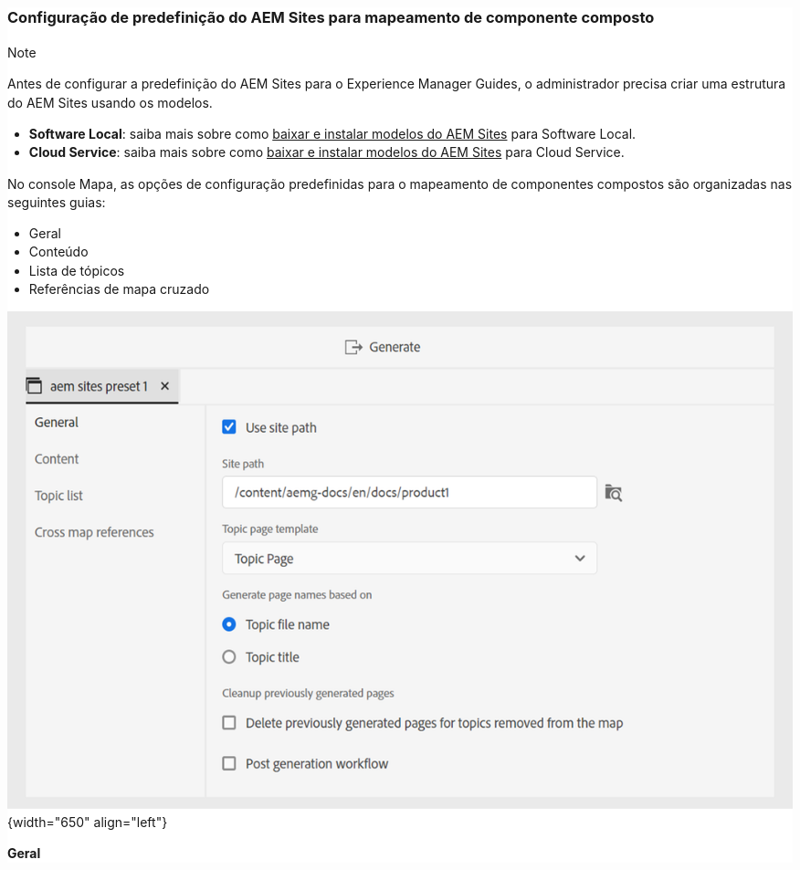 

### Configuração de predefinição do AEM Sites para mapeamento de componente composto

>[!NOTE]
>
> Antes de configurar a predefinição do AEM Sites para o Experience Manager Guides, o administrador precisa criar uma estrutura do AEM Sites usando os modelos.

- **Software Local**: saiba mais sobre como [baixar e instalar modelos do AEM Sites](../install-guide/download-install-aem-sites-templates.md) para Software Local.
- **Cloud Service**: saiba mais sobre como [baixar e instalar modelos do AEM Sites](../cs-install-guide/download-install-aem-sites-templates-cs.md) para Cloud Service.

No console Mapa, as opções de configuração predefinidas para o mapeamento de componentes compostos são organizadas nas seguintes guias:

- Geral
- Conteúdo
- Lista de tópicos
- Referências de mapa cruzado

![Novo(a) &#x200B;](images/aem-sites-new-config.png){width="650" align="left"}

**Geral**
